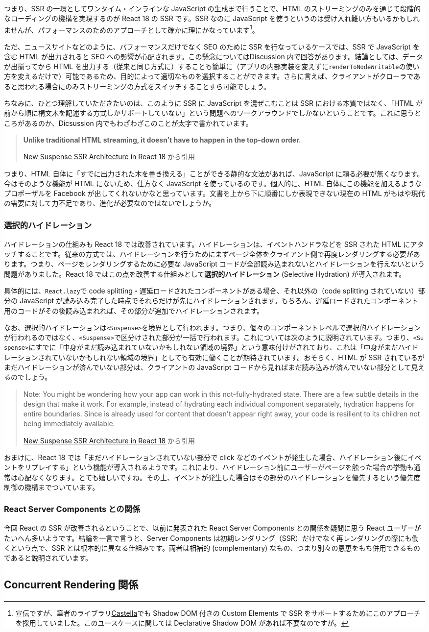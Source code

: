 つまり、SSR の一環としてワンタイム・インラインな JavaScript の生成まで行うことで、HTML のストリーミングのみを通じて段階的なローディングの機構を実現するのが React 18 の SSR です。SSR なのに JavaScript を使うというのは受け入れ難い方もいるかもしれませんが、パフォーマンスのためのアプローチとして確かに理にかなっています[^ad_castella]。

[^ad_castella]: 宣伝ですが、筆者のライブラリ[Castella](https://github.com/uhyo/castella)でも Shadow DOM 付きの Custom Elements で SSR をサポートするためにこのアプローチを採用していました。このユースケースに関しては Declarative Shadow DOM があれば不要なのですが。

ただ、ニュースサイトなどのように、パフォーマンスだけでなく SEO のために SSR を行なっているケースでは、SSR で JavaScript を含む HTML が出力されると SEO への影響が心配されます。この懸念については[Discussion 内で回答があります](https://github.com/reactwg/react-18/discussions/37#discussioncomment-842581)。結論としては、データが出揃ってから HTML を出力する（従来と同じ方式に）することも簡単に（アプリの内部実装を変えずに`renderToNodeWritable`の使い方を変えるだけで）可能であるため、目的によって適切なものを選択することができます。さらに言えば、クライアントがクローラであると思われる場合にのみストリーミングの方式をスイッチすることすら可能でしょう。

ちなみに、ひとつ理解していただきたいのは、このように SSR に JavaScript を混ぜこむことは SSR における本質ではなく、「HTML が前から順に構文木を記述する方式しかサポートしていない」という問題へのワークアラウンドでしかないということです。これに思うところがあるのか、Dicsussion 内でもわざわざこのことが太字で書かれています。

> **Unlike traditional HTML streaming, it doesn’t have to happen in the top-down order.**
>
> [New Suspense SSR Architecture in React 18](https://github.com/reactwg/react-18/discussions/37) から引用

つまり、HTML 自体に「すでに出力された木を書き換える」ことができる静的な文法があれば、JavaScript に頼る必要が無くなります。今はそのような機能が HTML にないため、仕方なく JavaScript を使っているのです。個人的に、HTML 自体にこの機能を加えるようなプロポーザルを Facebook が出してくれないかなと思っています。文書を上から下に順番にしか表現できない現在の HTML がもはや現代の需要に対して力不足であり、進化が必要なのではないでしょうか。

### 選択的ハイドレーション

ハイドレーションの仕組みも React 18 では改善されています。ハイドレーションは、イベントハンドラなどを SSR された HTML にアタッチすることです。従来の方式では、ハイドレーションを行うためにまずページ全体をクライアント側で再度レンダリングする必要があります。つまり、ページをレンダリングするために必要な JavaScript コードが全部読み込まれないとハイドレーションを行えないという問題がありました。React 18 ではこの点を改善する仕組みとして**選択的ハイドレーション** (Selective Hydration) が導入されます。

具体的には、`React.lazy`で code splitting・遅延ロードされたコンポーネントがある場合、それ以外の（code splitting されていない）部分の JavaScript が読み込み完了した時点でそれらだけが先にハイドレーションされます。もちろん、遅延ロードされたコンポーネント用のコードがその後読み込まれれば、その部分が追加でハイドレーションされます。

なお、選択的ハイドレーションは`<Suspense>`を境界として行われます。つまり、個々のコンポーネントレベルで選択的ハイドレーションが行われるのではなく、`<Suspense>`で区分けされた部分が一括で行われます。これについては次のように説明されています。つまり、`<Suspense>`にすでに「中身がまだ読み込まれていないかもしれない領域の境界」という意味付けがされており、これは「中身がまだハイドレーションされていないかもしれない領域の境界」としても有効に働くことが期待されています。おそらく、HTML が SSR されているがまだハイドレーションが済んでいない部分は、クライアントの JavaScript コードから見ればまだ読み込みが済んでいない部分として見えるのでしょう。

> Note: You might be wondering how your app can work in this not-fully-hydrated state. There are a few subtle details in the design that make it work. For example, instead of hydrating each individual component separately, hydration happens for entire <Suspense> boundaries. Since <Suspense> is already used for content that doesn't appear right away, your code is resilient to its children not being immediately available.
>
> [New Suspense SSR Architecture in React 18](https://github.com/reactwg/react-18/discussions/37) から引用

おまけに、React 18 では「まだハイドレーションされていない部分で click などのイベントが発生した場合、ハイドレーション後にイベントをリプレイする」という機能が導入されるようです。これにより、ハイドレーション前にユーザーがページを触った場合の挙動も通常は心配なくなります。とても嬉しいですね。その上、イベントが発生した場合はその部分のハイドレーションを優先するという優先度制御の機構までついています。

### React Server Components との関係

今回 React の SSR が改善されるということで、以前に発表された React Server Components との関係を疑問に思う React ユーザーがたいへん多いようです。結論を一言で言うと、Server Components は初期レンダリング（SSR）だけでなく再レンダリングの際にも働くという点で、SSR とは根本的に異なる仕組みです。両者は相補的 (complementary) なもの、つまり別々の恩恵をもち併用できるものであると説明されています。

## Concurrent Rendering 関係


[^note_rendering_finish_guarantee]: 関数コンポーネントが呼ばれたがそのレンダリングは中断されて DOM にマウントされないということが起こり得るようになります。
[^note_dom]: DOM が残るというのが実際に文書ツリー内に残るのかメモリ上にだけあるのかは情報が無くよく分かりませんでした。まだ未定かもしれません。
[^note_react_refresh]: 他の例として、React Refresh への対応も挙げられています。マウント済みのコンポーネントの定義が React Refresh によって書き換えられた場合、`useEffect`のエフェクトが再実行されることがあります。